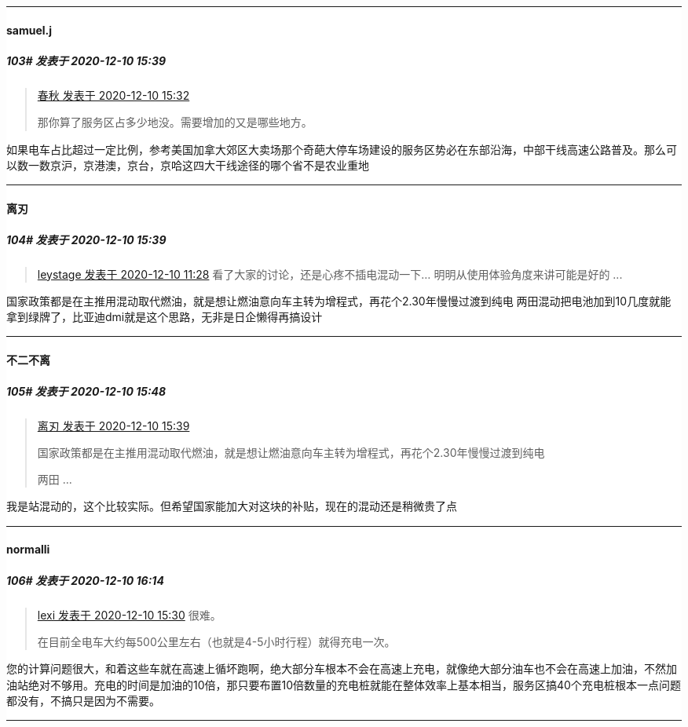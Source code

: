 
-----

####  samuel.j  
##### 103#       发表于 2020-12-10 15:39


<blockquote><a href="httphttps://bbs.saraba1st.com/2b/forum.php?mod=redirect&amp;goto=findpost&amp;pid=49672815&amp;ptid=1976616" target="_blank">春秋 发表于 2020-12-10 15:32</a>

那你算了服务区占多少地没。需要增加的又是哪些地方。</blockquote>
如果电车占比超过一定比例，参考美国加拿大郊区大卖场那个奇葩大停车场建设的服务区势必在东部沿海，中部干线高速公路普及。那么可以数一数京沪，京港澳，京台，京哈这四大干线途径的哪个省不是农业重地


-----

####  离刃  
##### 104#       发表于 2020-12-10 15:39


<blockquote><a href="httphttps://bbs.saraba1st.com/2b/forum.php?mod=redirect&amp;goto=findpost&amp;pid=49670386&amp;ptid=1976616" target="_blank">leystage 发表于 2020-12-10 11:28</a>
看了大家的讨论，还是心疼不插电混动一下… 明明从使用体验角度来讲可能是好的 ...</blockquote>
国家政策都是在主推用混动取代燃油，就是想让燃油意向车主转为增程式，再花个2.30年慢慢过渡到纯电
两田混动把电池加到10几度就能拿到绿牌了，比亚迪dmi就是这个思路，无非是日企懒得再搞设计


-----

####  不二不离  
##### 105#       发表于 2020-12-10 15:48


<blockquote><a href="httphttps://bbs.saraba1st.com/2b/forum.php?mod=redirect&amp;goto=findpost&amp;pid=49672907&amp;ptid=1976616" target="_blank">离刃 发表于 2020-12-10 15:39</a>

国家政策都是在主推用混动取代燃油，就是想让燃油意向车主转为增程式，再花个2.30年慢慢过渡到纯电

两田 ...</blockquote>
我是站混动的，这个比较实际。但希望国家能加大对这块的补贴，现在的混动还是稍微贵了点


-----

####  normalli  
##### 106#       发表于 2020-12-10 16:14


<blockquote><a href="httphttps://bbs.saraba1st.com/2b/forum.php?mod=redirect&amp;goto=findpost&amp;pid=49672804&amp;ptid=1976616" target="_blank">lexi 发表于 2020-12-10 15:30</a>
很难。


在目前全电车大约每500公里左右（也就是4-5小时行程）就得充电一次。</blockquote>
您的计算问题很大，和着这些车就在高速上循坏跑啊，绝大部分车根本不会在高速上充电，就像绝大部分油车也不会在高速上加油，不然加油站绝对不够用。充电的时间是加油的10倍，那只要布置10倍数量的充电桩就能在整体效率上基本相当，服务区搞40个充电桩根本一点问题都没有，不搞只是因为不需要。


-----
